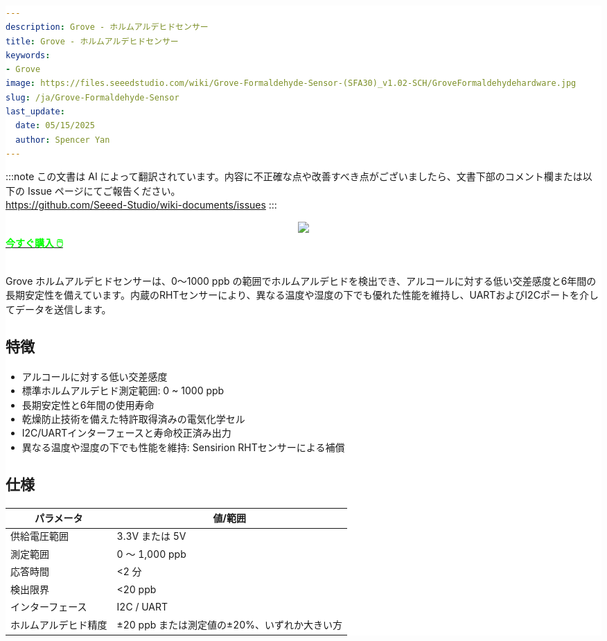 ```yaml
---
description: Grove - ホルムアルデヒドセンサー
title: Grove - ホルムアルデヒドセンサー
keywords:
- Grove
image: https://files.seeedstudio.com/wiki/Grove-Formaldehyde-Sensor-(SFA30)_v1.02-SCH/GroveFormaldehydehardware.jpg
slug: /ja/Grove-Formaldehyde-Sensor
last_update:
  date: 05/15/2025
  author: Spencer Yan
---
```

:::note
この文書は AI によって翻訳されています。内容に不正確な点や改善すべき点がございましたら、文書下部のコメント欄または以下の Issue ページにてご報告ください。  
https://github.com/Seeed-Studio/wiki-documents/issues
:::



<div align="center">
  <img class='img-responsive' width={680} src="https://files.seeedstudio.com/wiki/Grove-Formaldehyde-Sensor-(SFA30)_v1.02-SCH/101020972_Front-05.jpg"/>
</div>

<div class="get_one_now_container" style={{textAlign: 'center'}}>
    <a class="get_one_now_item" href="https://www.seeedstudio.com/Grove-Formaldehyde-Sensor-SFA30-p-5204.html" target="_blank">
    <strong><span><font color={'FFFFFF'} size={"4"}> 今すぐ購入 🖱️</font></span></strong>
    </a>
</div>
<br />

Grove ホルムアルデヒドセンサーは、0～1000 ppb の範囲でホルムアルデヒドを検出でき、アルコールに対する低い交差感度と6年間の長期安定性を備えています。内蔵のRHTセンサーにより、異なる温度や湿度の下でも優れた性能を維持し、UARTおよびI2Cポートを介してデータを送信します。

## 特徴

- アルコールに対する低い交差感度
- 標準ホルムアルデヒド測定範囲: 0 ~ 1000 ppb
- 長期安定性と6年間の使用寿命
- 乾燥防止技術を備えた特許取得済みの電気化学セル
- I2C/UARTインターフェースと寿命校正済み出力
- 異なる温度や湿度の下でも性能を維持: Sensirion RHTセンサーによる補償

## 仕様

|パラメータ|値/範囲
|---|---|
|供給電圧範囲|3.3V または 5V
|測定範囲|0 ～ 1,000 ppb
|応答時間|&lt;2 分
|検出限界|&lt;20 ppb
|インターフェース|I2C / UART
|ホルムアルデヒド精度|±20 ppb または測定値の±20%、いずれか大きい方
